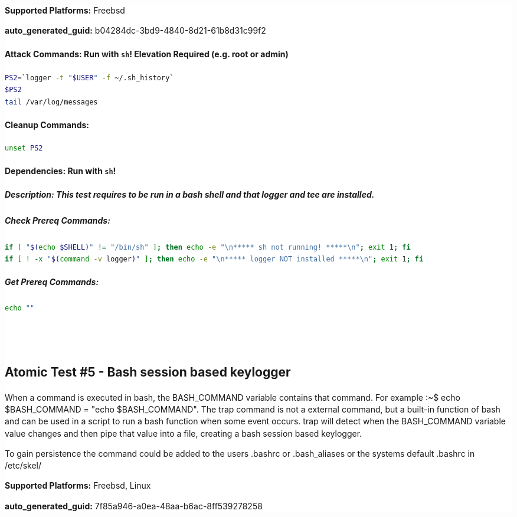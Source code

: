 **Supported Platforms:** Freebsd


**auto_generated_guid:** b04284dc-3bd9-4840-8d21-61b8d31c99f2






#### Attack Commands: Run with `sh`!  Elevation Required (e.g. root or admin) 


```sh
PS2=`logger -t "$USER" -f ~/.sh_history`
$PS2
tail /var/log/messages
```

#### Cleanup Commands:
```sh
unset PS2
```



#### Dependencies:  Run with `sh`!
##### Description: This test requires to be run in a bash shell and that logger and tee are installed.
##### Check Prereq Commands:
```sh
if [ "$(echo $SHELL)" != "/bin/sh" ]; then echo -e "\n***** sh not running! *****\n"; exit 1; fi
if [ ! -x "$(command -v logger)" ]; then echo -e "\n***** logger NOT installed *****\n"; exit 1; fi
```
##### Get Prereq Commands:
```sh
echo ""
```




<br/>
<br/>

## Atomic Test #5 - Bash session based keylogger
When a command is executed in bash, the BASH_COMMAND variable contains that command. For example :~$ echo $BASH_COMMAND = "echo $BASH_COMMAND". The trap command is not a external command, but a built-in function of bash and can be used in a script to run a bash function when some event occurs. trap will detect when the BASH_COMMAND variable value changes and then pipe that value into a file, creating a bash session based keylogger. 

To gain persistence the command could be added to the users .bashrc or .bash_aliases or the systems default .bashrc in /etc/skel/

**Supported Platforms:** Freebsd, Linux


**auto_generated_guid:** 7f85a946-a0ea-48aa-b6ac-8ff539278258
